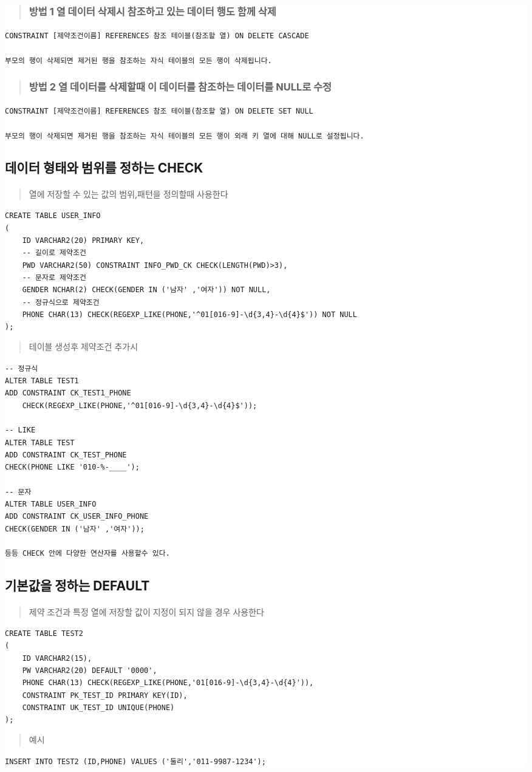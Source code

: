 
> ### 방법 1 열 데이터 삭제시 참조하고 있는 데이터 행도 함께 삭제
```
CONSTRAINT [제약조건이름] REFERENCES 참조 테이블(참조할 열) ON DELETE CASCADE

부모의 행이 삭제되면 제거된 행을 참조하는 자식 테이블의 모든 행이 삭제됩니다.

```
> ### 방법 2 열 데이터를 삭제할때 이 데이터를 참조하는 데이터를 NULL로 수정
```
CONSTRAINT [제약조건이름] REFERENCES 참조 테이블(참조할 열) ON DELETE SET NULL

부모의 행이 삭제되면 제거된 행을 참조하는 자식 테이블의 모든 행이 외래 키 열에 대해 NULL로 설정됩니다.
```

## 데이터 형태와 범위를 정하는 CHECK
> 열에 저장할 수 있는 값의 범위,패턴을 정의할때 사용한다
```
CREATE TABLE USER_INFO
(
    ID VARCHAR2(20) PRIMARY KEY,
    -- 길이로 제약조건
    PWD VARCHAR2(50) CONSTRAINT INFO_PWD_CK CHECK(LENGTH(PWD)>3),
    -- 문자로 제약조건
    GENDER NCHAR(2) CHECK(GENDER IN ('남자' ,'여자')) NOT NULL,
    -- 정규식으로 제약조건
    PHONE CHAR(13) CHECK(REGEXP_LIKE(PHONE,'^01[016-9]-\d{3,4}-\d{4}$')) NOT NULL
);
```
> 테이블 생성후 제약조건 추가시
```
-- 정규식
ALTER TABLE TEST1
ADD CONSTRAINT CK_TEST1_PHONE 
    CHECK(REGEXP_LIKE(PHONE,'^01[016-9]-\d{3,4}-\d{4}$'));

-- LIKE
ALTER TABLE TEST 
ADD CONSTRAINT CK_TEST_PHONE
CHECK(PHONE LIKE '010-%-____');

-- 문자
ALTER TABLE USER_INFO
ADD CONSTRAINT CK_USER_INFO_PHONE
CHECK(GENDER IN ('남자' ,'여자'));

등등 CHECK 안에 다양한 연산자를 사용할수 있다.
```

## 기본값을 정하는 DEFAULT
> 제약 조건과 특정 열에 저장할 값이 지정이 되지 않을 경우 사용한다
```
CREATE TABLE TEST2
(
    ID VARCHAR2(15),
    PW VARCHAR2(20) DEFAULT '0000',
    PHONE CHAR(13) CHECK(REGEXP_LIKE(PHONE,'01[016-9]-\d{3,4}-\d{4}')),
    CONSTRAINT PK_TEST_ID PRIMARY KEY(ID),
    CONSTRAINT UK_TEST_ID UNIQUE(PHONE)
);
```
> 예시
```
INSERT INTO TEST2 (ID,PHONE) VALUES ('둘리','011-9987-1234');

```